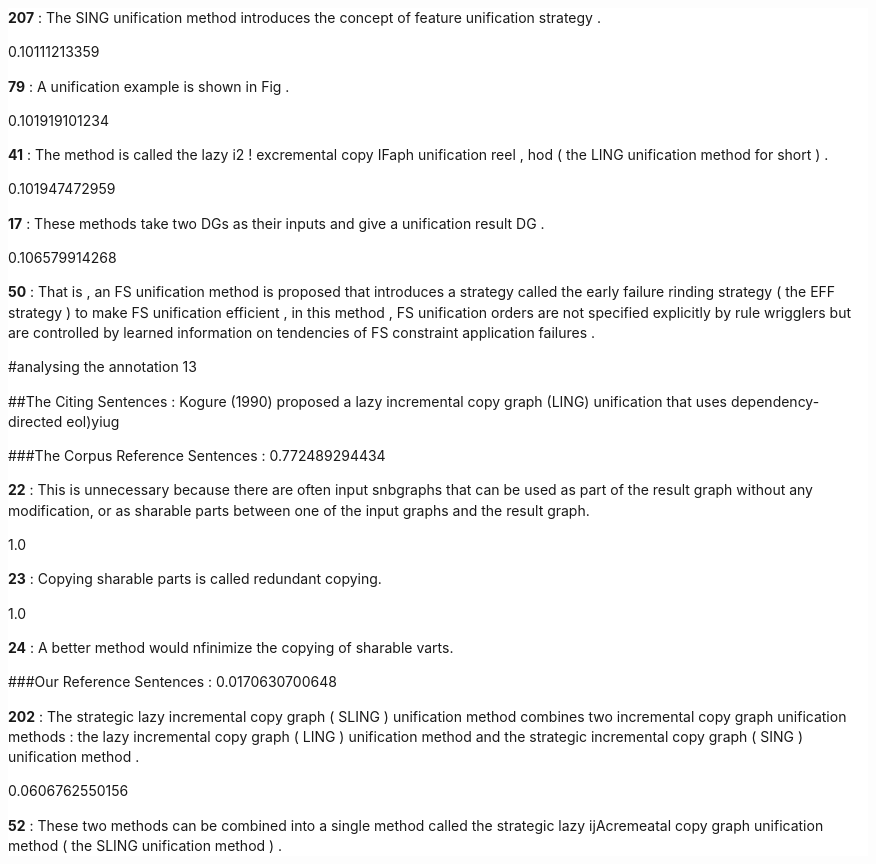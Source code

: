 **207** : The SING unification method introduces the concept of feature unification strategy .


0.10111213359

**79** : A unification example is shown in Fig .


0.101919101234

**41** : The method is called the lazy i2 ! excremental copy IFaph unification reel , hod ( the LING unification method for short ) .


0.101947472959

**17** : These methods take two DGs as their inputs and give a unification result DG .


0.106579914268

**50** : That is , an FS unification method is proposed that introduces a strategy called the early failure rinding strategy ( the EFF strategy ) to make FS unification efficient , in this method , FS unification orders are not specified explicitly by rule wrigglers but are controlled by learned information on tendencies of FS constraint application failures .



#analysing the annotation 13

##The Citing Sentences :
Kogure (1990) proposed a lazy incremental copy graph (LING) unification that uses dependency-directed eol)yiug

###The Corpus Reference Sentences :
0.772489294434


**22** : This is unnecessary because there are often input snbgraphs that can be used as part of the result graph without any modification, or as sharable parts between one of the input graphs and the result graph.

1.0


**23** : Copying sharable parts is called redundant copying.

1.0


**24** : A better method would nfinimize the copying of sharable varts.


###Our Reference Sentences :
0.0170630700648

**202** : The strategic lazy incremental copy graph ( SLING ) unification method combines two incremental copy graph unification methods : the lazy incremental copy graph ( LING ) unification method and the strategic incremental copy graph ( SING ) unification method .


0.0606762550156

**52** : These two methods can be combined into a single method called the strategic lazy ijAcremeatal copy graph unification method ( the SLING unification method ) .
